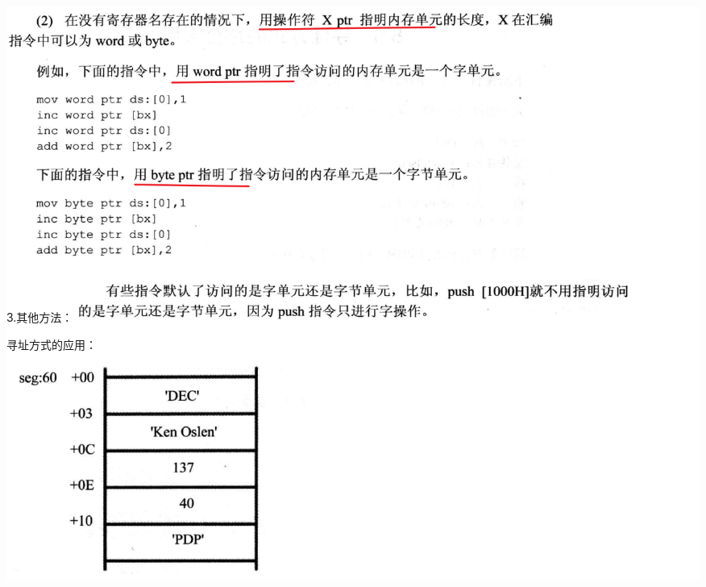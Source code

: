 <img src=".\image\8-7.png" alt="image-20230628215654820" style="zoom:67%;" />

3.其他方法：
<img src=".\image\8-8.png" alt="image-20230628215756558" style="zoom:67%;" />



寻址方式的应用：

<img src=".\image\8-9.png" alt="image-20230628220406515" style="zoom:67%;" />
